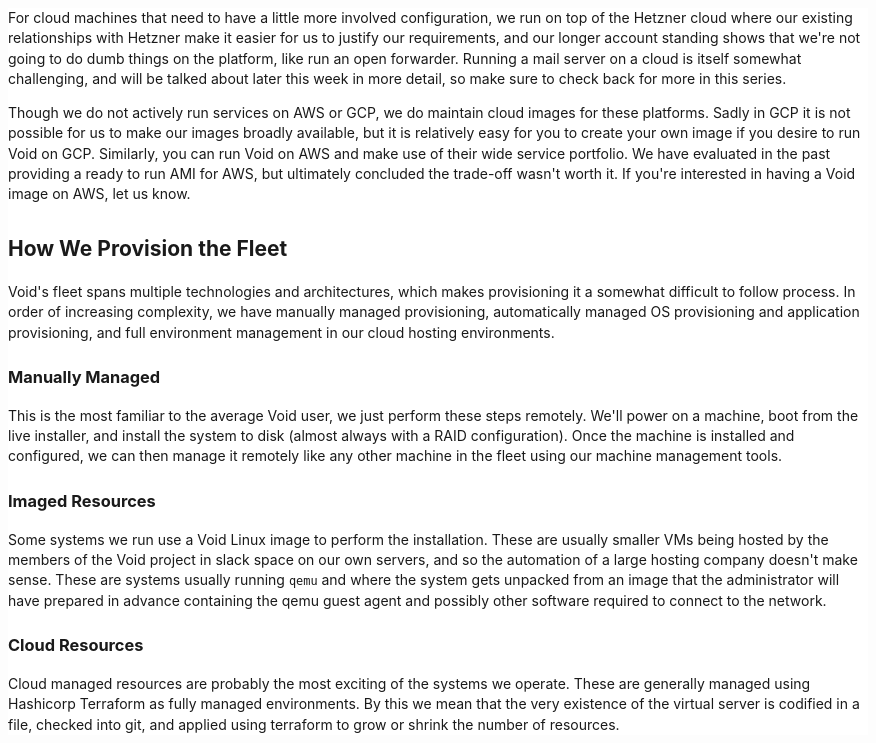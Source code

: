 
For cloud machines that need to have a little more involved
configuration, we run on top of the Hetzner cloud where our existing
relationships with Hetzner make it easier for us to justify our
requirements, and our longer account standing shows that we're not
going to do dumb things on the platform, like run an open forwarder.
Running a mail server on a cloud is itself somewhat challenging, and
will be talked about later this week in more detail, so make sure to
check back for more in this series.

Though we do not actively run services on AWS or GCP, we do maintain
cloud images for these platforms.  Sadly in GCP it is not possible for
us to make our images broadly available, but it is relatively easy for
you to create your own image if you desire to run Void on GCP.
Similarly, you can run Void on AWS and make use of their wide service
portfolio.  We have evaluated in the past providing a ready to run AMI
for AWS, but ultimately concluded the trade-off wasn't worth it.  If
you're interested in having a Void image on AWS, let us know.

## How We Provision the Fleet

Void's fleet spans multiple technologies and architectures, which
makes provisioning it a somewhat difficult to follow process.  In
order of increasing complexity, we have manually managed provisioning,
automatically managed OS provisioning and application provisioning,
and full environment management in our cloud hosting environments.

### Manually Managed

This is the most familiar to the average Void user, we just perform
these steps remotely.  We'll power on a machine, boot from the live
installer, and install the system to disk (almost always with a RAID
configuration).  Once the machine is installed and configured, we can
then manage it remotely like any other machine in the fleet using our
machine management tools.

### Imaged Resources

Some systems we run use a Void Linux image to perform the
installation.  These are usually smaller VMs being hosted by the
members of the Void project in slack space on our own servers, and so
the automation of a large hosting company doesn't make sense.  These
are systems usually running `qemu` and where the system gets unpacked
from an image that the administrator will have prepared in advance
containing the qemu guest agent and possibly other software required
to connect to the network.

### Cloud Resources

Cloud managed resources are probably the most exciting of the systems
we operate.  These are generally managed using Hashicorp Terraform as
fully managed environments.  By this we mean that the very existence
of the virtual server is codified in a file, checked into git, and
applied using terraform to grow or shrink the number of resources.
